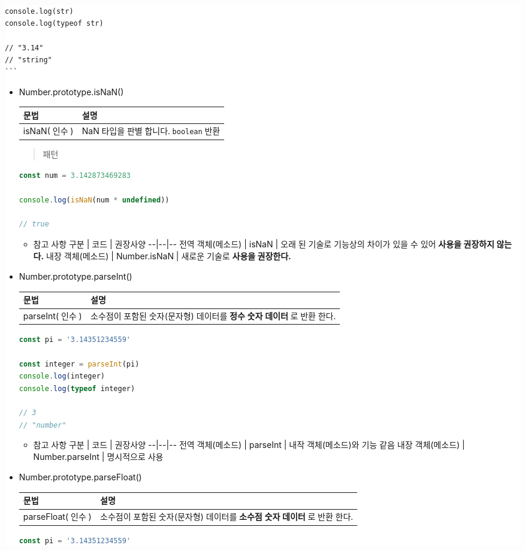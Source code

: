     console.log(str)
    console.log(typeof str)

    // "3.14"
    // "string"
    ```

  - Number.prototype.isNaN()

    문법 | 설명
    --|--
    isNaN( 인수 ) | NaN 타입을 판별 합니다. `boolean` 반환

    > 패턴

    ```js
    const num = 3.142873469283

    console.log(isNaN(num * undefined))

    // true
    ```
    - 참고 사항
      구분 | 코드 | 권장사양
      --|--|--
      전역 객체(메소드) | isNaN | 오래 된 기술로 기능상의 차이가 있을 수 있어 __사용을 권장하지 않는다.__
      내장 객체(메소드) | Number.isNaN | 새로운 기술로 __사용을 권장한다.__

  - Number.prototype.parseInt()

    문법 | 설명
    --|--
    parseInt( 인수 ) | 소수점이 포함된 숫자(문자형) 데이터를 __정수 숫자 데이터__ 로 반환 한다.

    ```js
    const pi = '3.14351234559'

    const integer = parseInt(pi)
    console.log(integer)
    console.log(typeof integer)

    // 3
    // "number"
    ```
    
    - 참고 사항
      구분 | 코드 | 권장사양
      --|--|--
      전역 객체(메소드) | parseInt | 내작 객체(메소드)와 기능 같음
      내장 객체(메소드) | Number.parseInt | 명시적으로 사용

  - Number.prototype.parseFloat()

    문법 | 설명
    --|--
    parseFloat( 인수 ) | 소수점이 포함된 숫자(문자형) 데이터를 __소수점 숫자 데이터__ 로 반환 한다.

    ```js
    const pi = '3.14351234559'
